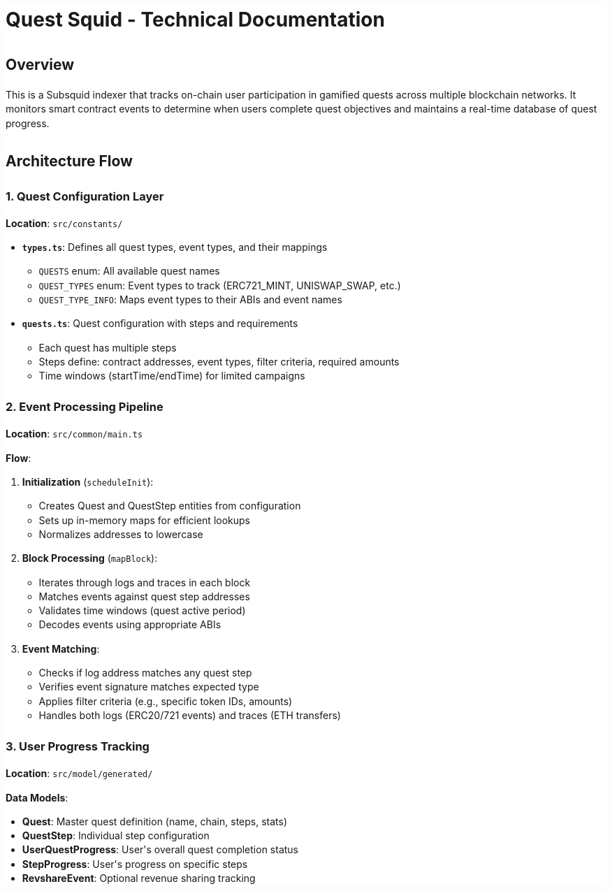 # Quest Squid - Technical Documentation

## Overview
This is a Subsquid indexer that tracks on-chain user participation in gamified quests across multiple blockchain networks. It monitors smart contract events to determine when users complete quest objectives and maintains a real-time database of quest progress.

## Architecture Flow

### 1. Quest Configuration Layer
**Location**: `src/constants/`

- **`types.ts`**: Defines all quest types, event types, and their mappings
  - `QUESTS` enum: All available quest names
  - `QUEST_TYPES` enum: Event types to track (ERC721_MINT, UNISWAP_SWAP, etc.)
  - `QUEST_TYPE_INFO`: Maps event types to their ABIs and event names
  
- **`quests.ts`**: Quest configuration with steps and requirements
  - Each quest has multiple steps
  - Steps define: contract addresses, event types, filter criteria, required amounts
  - Time windows (startTime/endTime) for limited campaigns

### 2. Event Processing Pipeline
**Location**: `src/common/main.ts`

**Flow**:
1. **Initialization** (`scheduleInit`):
   - Creates Quest and QuestStep entities from configuration
   - Sets up in-memory maps for efficient lookups
   - Normalizes addresses to lowercase

2. **Block Processing** (`mapBlock`):
   - Iterates through logs and traces in each block
   - Matches events against quest step addresses
   - Validates time windows (quest active period)
   - Decodes events using appropriate ABIs

3. **Event Matching**:
   - Checks if log address matches any quest step
   - Verifies event signature matches expected type
   - Applies filter criteria (e.g., specific token IDs, amounts)
   - Handles both logs (ERC20/721 events) and traces (ETH transfers)

### 3. User Progress Tracking
**Location**: `src/model/generated/`

**Data Models**:
- **Quest**: Master quest definition (name, chain, steps, stats)
- **QuestStep**: Individual step configuration
- **UserQuestProgress**: User's overall quest completion status
- **StepProgress**: User's progress on specific steps
- **RevshareEvent**: Optional revenue sharing tracking
